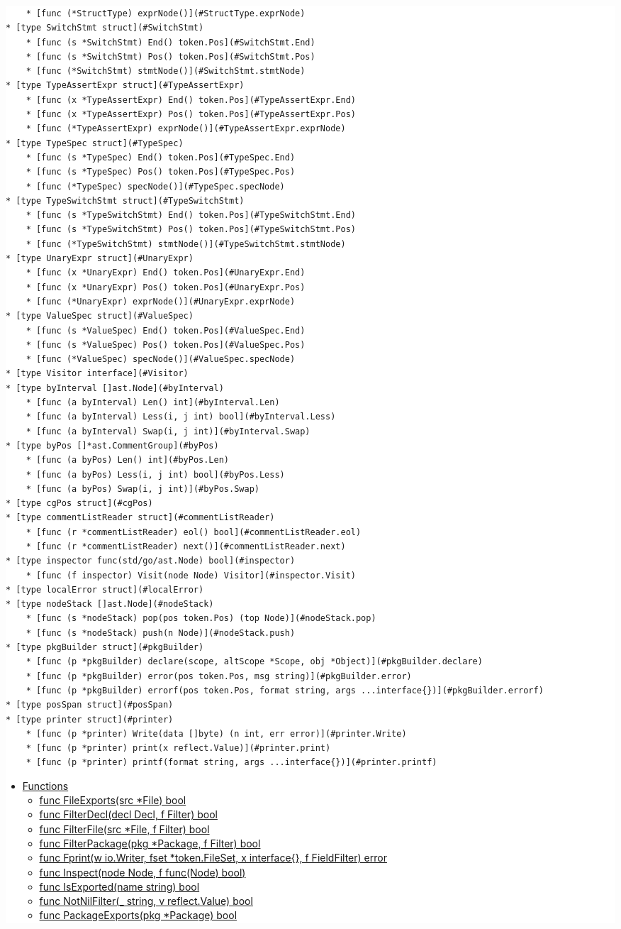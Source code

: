         * [func (*StructType) exprNode()](#StructType.exprNode)
    * [type SwitchStmt struct](#SwitchStmt)
        * [func (s *SwitchStmt) End() token.Pos](#SwitchStmt.End)
        * [func (s *SwitchStmt) Pos() token.Pos](#SwitchStmt.Pos)
        * [func (*SwitchStmt) stmtNode()](#SwitchStmt.stmtNode)
    * [type TypeAssertExpr struct](#TypeAssertExpr)
        * [func (x *TypeAssertExpr) End() token.Pos](#TypeAssertExpr.End)
        * [func (x *TypeAssertExpr) Pos() token.Pos](#TypeAssertExpr.Pos)
        * [func (*TypeAssertExpr) exprNode()](#TypeAssertExpr.exprNode)
    * [type TypeSpec struct](#TypeSpec)
        * [func (s *TypeSpec) End() token.Pos](#TypeSpec.End)
        * [func (s *TypeSpec) Pos() token.Pos](#TypeSpec.Pos)
        * [func (*TypeSpec) specNode()](#TypeSpec.specNode)
    * [type TypeSwitchStmt struct](#TypeSwitchStmt)
        * [func (s *TypeSwitchStmt) End() token.Pos](#TypeSwitchStmt.End)
        * [func (s *TypeSwitchStmt) Pos() token.Pos](#TypeSwitchStmt.Pos)
        * [func (*TypeSwitchStmt) stmtNode()](#TypeSwitchStmt.stmtNode)
    * [type UnaryExpr struct](#UnaryExpr)
        * [func (x *UnaryExpr) End() token.Pos](#UnaryExpr.End)
        * [func (x *UnaryExpr) Pos() token.Pos](#UnaryExpr.Pos)
        * [func (*UnaryExpr) exprNode()](#UnaryExpr.exprNode)
    * [type ValueSpec struct](#ValueSpec)
        * [func (s *ValueSpec) End() token.Pos](#ValueSpec.End)
        * [func (s *ValueSpec) Pos() token.Pos](#ValueSpec.Pos)
        * [func (*ValueSpec) specNode()](#ValueSpec.specNode)
    * [type Visitor interface](#Visitor)
    * [type byInterval []ast.Node](#byInterval)
        * [func (a byInterval) Len() int](#byInterval.Len)
        * [func (a byInterval) Less(i, j int) bool](#byInterval.Less)
        * [func (a byInterval) Swap(i, j int)](#byInterval.Swap)
    * [type byPos []*ast.CommentGroup](#byPos)
        * [func (a byPos) Len() int](#byPos.Len)
        * [func (a byPos) Less(i, j int) bool](#byPos.Less)
        * [func (a byPos) Swap(i, j int)](#byPos.Swap)
    * [type cgPos struct](#cgPos)
    * [type commentListReader struct](#commentListReader)
        * [func (r *commentListReader) eol() bool](#commentListReader.eol)
        * [func (r *commentListReader) next()](#commentListReader.next)
    * [type inspector func(std/go/ast.Node) bool](#inspector)
        * [func (f inspector) Visit(node Node) Visitor](#inspector.Visit)
    * [type localError struct](#localError)
    * [type nodeStack []ast.Node](#nodeStack)
        * [func (s *nodeStack) pop(pos token.Pos) (top Node)](#nodeStack.pop)
        * [func (s *nodeStack) push(n Node)](#nodeStack.push)
    * [type pkgBuilder struct](#pkgBuilder)
        * [func (p *pkgBuilder) declare(scope, altScope *Scope, obj *Object)](#pkgBuilder.declare)
        * [func (p *pkgBuilder) error(pos token.Pos, msg string)](#pkgBuilder.error)
        * [func (p *pkgBuilder) errorf(pos token.Pos, format string, args ...interface{})](#pkgBuilder.errorf)
    * [type posSpan struct](#posSpan)
    * [type printer struct](#printer)
        * [func (p *printer) Write(data []byte) (n int, err error)](#printer.Write)
        * [func (p *printer) print(x reflect.Value)](#printer.print)
        * [func (p *printer) printf(format string, args ...interface{})](#printer.printf)
* [Functions](#func)
    * [func FileExports(src *File) bool](#FileExports)
    * [func FilterDecl(decl Decl, f Filter) bool](#FilterDecl)
    * [func FilterFile(src *File, f Filter) bool](#FilterFile)
    * [func FilterPackage(pkg *Package, f Filter) bool](#FilterPackage)
    * [func Fprint(w io.Writer, fset *token.FileSet, x interface{}, f FieldFilter) error](#Fprint)
    * [func Inspect(node Node, f func(Node) bool)](#Inspect)
    * [func IsExported(name string) bool](#IsExported)
    * [func NotNilFilter(_ string, v reflect.Value) bool](#NotNilFilter)
    * [func PackageExports(pkg *Package) bool](#PackageExports)